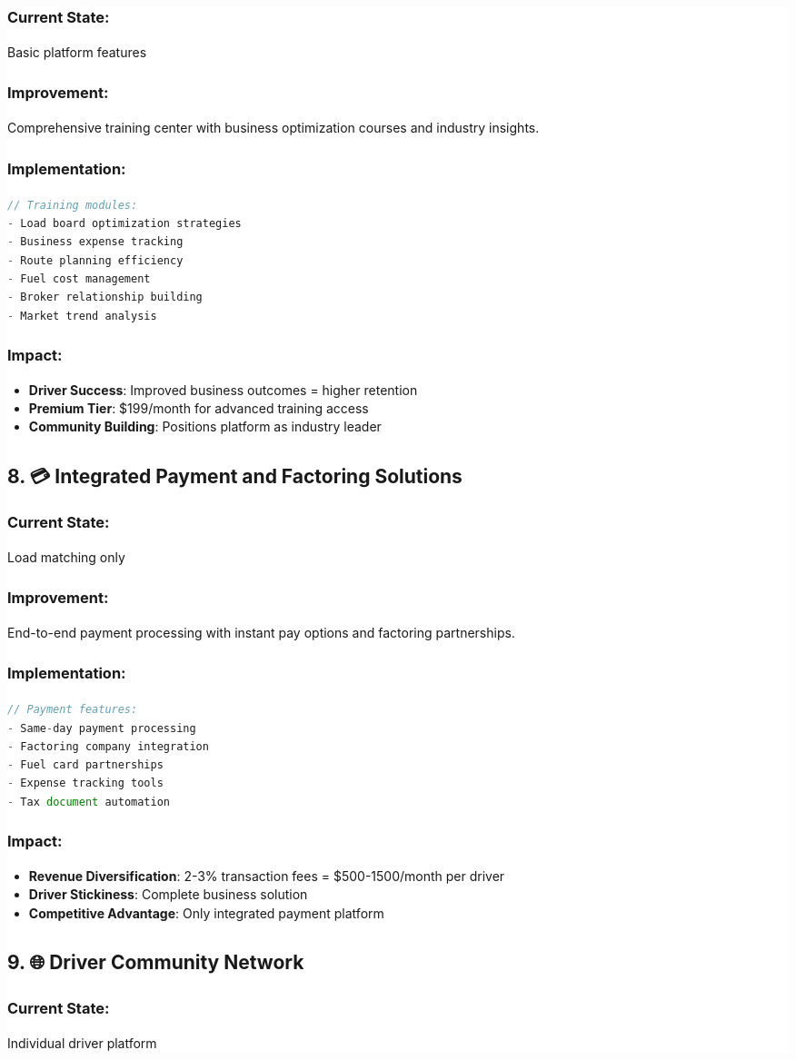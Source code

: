 ### Current State:
Basic platform features

### Improvement:
Comprehensive training center with business optimization courses and industry insights.

### Implementation:
```typescript
// Training modules:
- Load board optimization strategies
- Business expense tracking
- Route planning efficiency
- Fuel cost management
- Broker relationship building
- Market trend analysis
```

### Impact:
- **Driver Success**: Improved business outcomes = higher retention
- **Premium Tier**: $199/month for advanced training access
- **Community Building**: Positions platform as industry leader

## 8. 💳 Integrated Payment and Factoring Solutions

### Current State:
Load matching only

### Improvement:
End-to-end payment processing with instant pay options and factoring partnerships.

### Implementation:
```typescript
// Payment features:
- Same-day payment processing
- Factoring company integration
- Fuel card partnerships
- Expense tracking tools
- Tax document automation
```

### Impact:
- **Revenue Diversification**: 2-3% transaction fees = $500-1500/month per driver
- **Driver Stickiness**: Complete business solution
- **Competitive Advantage**: Only integrated payment platform

## 9. 🌐 Driver Community Network

### Current State:
Individual driver platform
